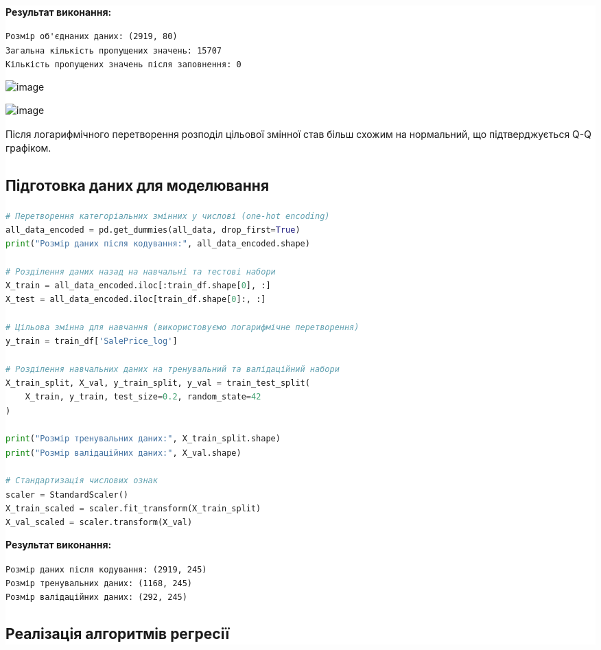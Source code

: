 **Результат виконання:**
```
Розмір об'єднаних даних: (2919, 80)
Загальна кількість пропущених значень: 15707
Кількість пропущених значень після заповнення: 0
```

![image](https://github.com/user-attachments/assets/31effc08-0d9a-4351-a545-c8241a17dd19)

![image](https://github.com/user-attachments/assets/9b4b5ddb-8f2b-427a-bb87-0e58e40d80fe)



Після логарифмічного перетворення розподіл цільової змінної став більш схожим на нормальний, що підтверджується Q-Q графіком.

## Підготовка даних для моделювання

```python
# Перетворення категоріальних змінних у числові (one-hot encoding)
all_data_encoded = pd.get_dummies(all_data, drop_first=True)
print("Розмір даних після кодування:", all_data_encoded.shape)

# Розділення даних назад на навчальні та тестові набори
X_train = all_data_encoded.iloc[:train_df.shape[0], :]
X_test = all_data_encoded.iloc[train_df.shape[0]:, :]

# Цільова змінна для навчання (використовуємо логарифмічне перетворення)
y_train = train_df['SalePrice_log']

# Розділення навчальних даних на тренувальний та валідаційний набори
X_train_split, X_val, y_train_split, y_val = train_test_split(
    X_train, y_train, test_size=0.2, random_state=42
)

print("Розмір тренувальних даних:", X_train_split.shape)
print("Розмір валідаційних даних:", X_val.shape)

# Стандартизація числових ознак
scaler = StandardScaler()
X_train_scaled = scaler.fit_transform(X_train_split)
X_val_scaled = scaler.transform(X_val)
```

**Результат виконання:**
```
Розмір даних після кодування: (2919, 245)
Розмір тренувальних даних: (1168, 245)
Розмір валідаційних даних: (292, 245)
```

## Реалізація алгоритмів регресії
